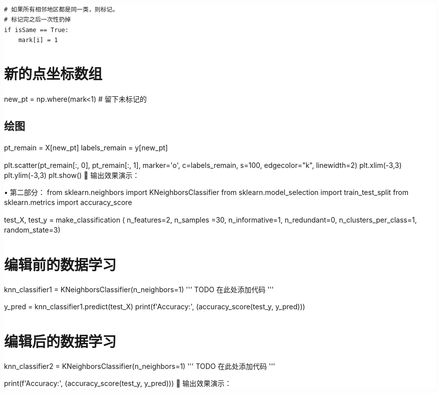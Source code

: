     # 如果所有相邻地区都是同一类，则标记。
    # 标记完之后一次性扔掉
    if isSame == True:
        mark[i] = 1
        
# 新的点坐标数组
new_pt = np.where(mark<1)  # 留下未标记的


## 绘图
pt_remain = X[new_pt]
labels_remain = y[new_pt]

plt.scatter(pt_remain[:, 0], pt_remain[:, 1], marker='o', c=labels_remain,
            s=100, edgecolor="k", linewidth=2)
plt.xlim(-3,3)
plt.ylim(-3,3)
plt.show() 
🚩 输出效果演示：

• 第二部分：
from sklearn.neighbors import KNeighborsClassifier
from sklearn.model_selection import train_test_split
from sklearn.metrics import accuracy_score

test_X, test_y = make_classification (
    n_features=2, n_samples =30, n_informative=1, 
    n_redundant=0, n_clusters_per_class=1, random_state=3)

# 编辑前的数据学习
knn_classifier1 = KNeighborsClassifier(n_neighbors=1)
''' 
TODO   在此处添加代码
'''

y_pred = knn_classifier1.predict(test_X) 
print(f'Accuracy:', (accuracy_score(test_y, y_pred)))


# 编辑后的数据学习
knn_classifier2 = KNeighborsClassifier(n_neighbors=1)
'''
TODO   在此处添加代码
'''

print(f'Accuracy:', (accuracy_score(test_y, y_pred))) 
🚩 输出效果演示：
